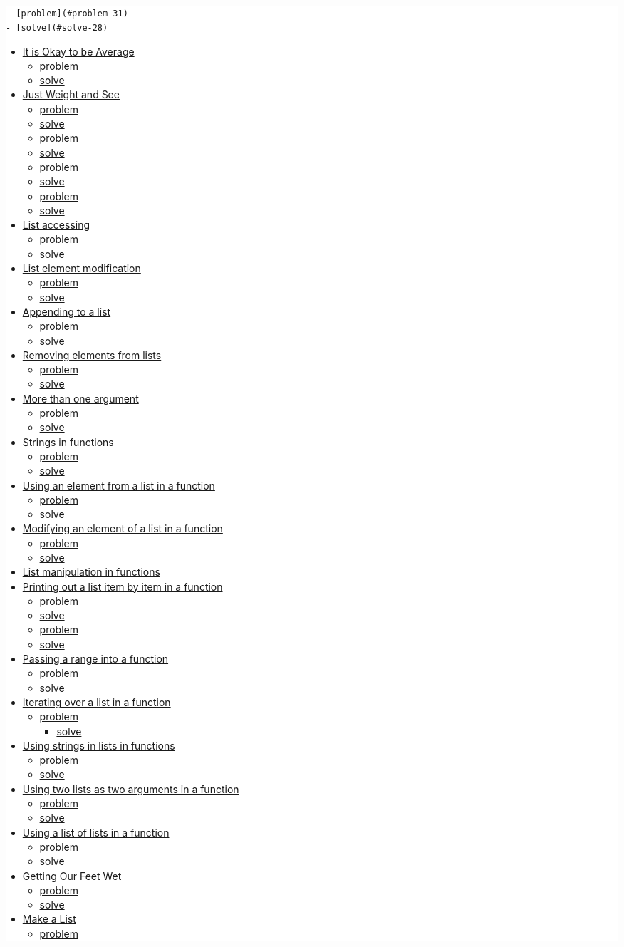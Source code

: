     - [problem](#problem-31)
    - [solve](#solve-28)
- [It is Okay to be Average](#it-is-okay-to-be-average)
    - [problem](#problem-32)
    - [solve](#solve-29)
- [Just Weight and See](#just-weight-and-see)
    - [problem](#problem-33)
    - [solve](#solve-30)
    - [problem](#problem-34)
    - [solve](#solve-31)
    - [problem](#problem-35)
    - [solve](#solve-32)
    - [problem](#problem-36)
    - [solve](#solve-33)
- [List accessing](#list-accessing)
    - [problem](#problem-37)
    - [solve](#solve-34)
- [List element modification](#list-element-modification)
    - [problem](#problem-38)
    - [solve](#solve-35)
- [Appending to a list](#appending-to-a-list)
    - [problem](#problem-39)
    - [solve](#solve-36)
- [Removing elements from lists](#removing-elements-from-lists)
    - [problem](#problem-40)
    - [solve](#solve-37)
- [More than one argument](#more-than-one-argument)
    - [problem](#problem-41)
    - [solve](#solve-38)
- [Strings in functions](#strings-in-functions)
    - [problem](#problem-42)
    - [solve](#solve-39)
- [Using an element from a list in a function](#using-an-element-from-a-list-in-a-function)
    - [problem](#problem-43)
    - [solve](#solve-40)
- [Modifying an element of a list in a function](#modifying-an-element-of-a-list-in-a-function)
    - [problem](#problem-44)
    - [solve](#solve-41)
- [List manipulation in functions](#list-manipulation-in-functions)
- [Printing out a list item by item in a function](#printing-out-a-list-item-by-item-in-a-function)
    - [problem](#problem-45)
    - [solve](#solve-42)
    - [problem](#problem-46)
    - [solve](#solve-43)
- [Passing a range into a function](#passing-a-range-into-a-function)
    - [problem](#problem-47)
    - [solve](#solve-44)
- [Iterating over a list in a function](#iterating-over-a-list-in-a-function)
    - [problem](#problem-48)
      - [solve](#solve-45)
- [Using strings in lists in functions](#using-strings-in-lists-in-functions)
    - [problem](#problem-49)
    - [solve](#solve-46)
- [Using two lists as two arguments in a function](#using-two-lists-as-two-arguments-in-a-function)
    - [problem](#problem-50)
    - [solve](#solve-47)
- [Using a list of lists in a function](#using-a-list-of-lists-in-a-function)
    - [problem](#problem-51)
    - [solve](#solve-48)
- [Getting Our Feet Wet](#getting-our-feet-wet)
    - [problem](#problem-52)
    - [solve](#solve-49)
- [Make a List](#make-a-list)
    - [problem](#problem-53)